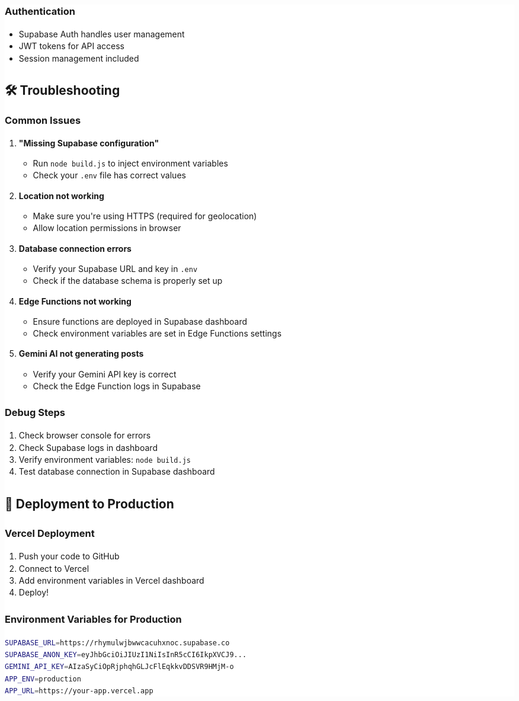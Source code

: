 ### Authentication
- Supabase Auth handles user management
- JWT tokens for API access
- Session management included

## 🛠️ Troubleshooting

### Common Issues

1. **"Missing Supabase configuration"**
   - Run `node build.js` to inject environment variables
   - Check your `.env` file has correct values

2. **Location not working**
   - Make sure you're using HTTPS (required for geolocation)
   - Allow location permissions in browser

3. **Database connection errors**
   - Verify your Supabase URL and key in `.env`
   - Check if the database schema is properly set up

4. **Edge Functions not working**
   - Ensure functions are deployed in Supabase dashboard
   - Check environment variables are set in Edge Functions settings

5. **Gemini AI not generating posts**
   - Verify your Gemini API key is correct
   - Check the Edge Function logs in Supabase

### Debug Steps
1. Check browser console for errors
2. Check Supabase logs in dashboard
3. Verify environment variables: `node build.js`
4. Test database connection in Supabase dashboard

## 🚀 Deployment to Production

### Vercel Deployment
1. Push your code to GitHub
2. Connect to Vercel
3. Add environment variables in Vercel dashboard
4. Deploy!

### Environment Variables for Production
```bash
SUPABASE_URL=https://rhymulwjbwwcacuhxnoc.supabase.co
SUPABASE_ANON_KEY=eyJhbGciOiJIUzI1NiIsInR5cCI6IkpXVCJ9...
GEMINI_API_KEY=AIzaSyCiOpRjphqhGLJcFlEqkkvDDSVR9HMjM-o
APP_ENV=production
APP_URL=https://your-app.vercel.app
```

